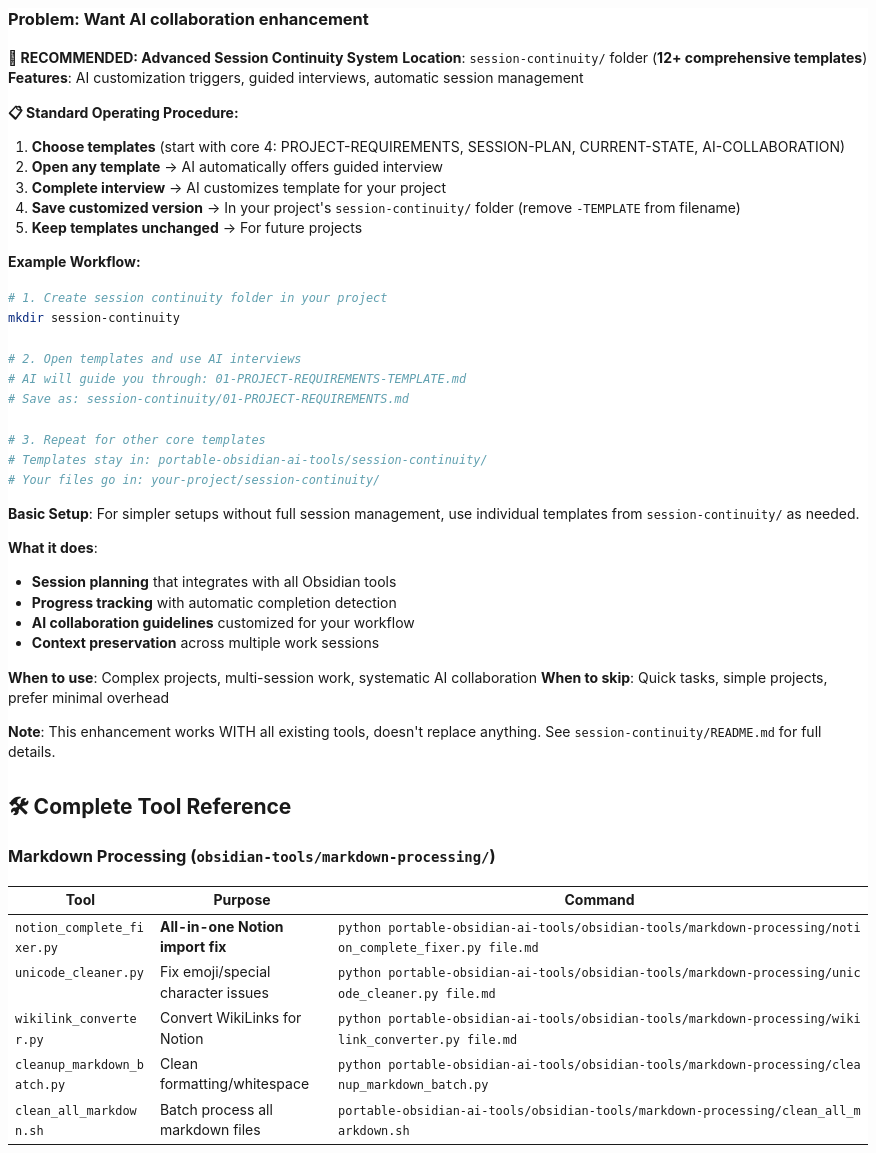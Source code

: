 ### **Problem: Want AI collaboration enhancement**

**🎯 RECOMMENDED: Advanced Session Continuity System**
**Location**: `session-continuity/` folder (**12+ comprehensive templates**)
**Features**: AI customization triggers, guided interviews, automatic session management

**📋 Standard Operating Procedure:**
1. **Choose templates** (start with core 4: PROJECT-REQUIREMENTS, SESSION-PLAN, CURRENT-STATE, AI-COLLABORATION)
2. **Open any template** → AI automatically offers guided interview
3. **Complete interview** → AI customizes template for your project
4. **Save customized version** → In your project's `session-continuity/` folder (remove `-TEMPLATE` from filename)
5. **Keep templates unchanged** → For future projects

**Example Workflow:**
```bash
# 1. Create session continuity folder in your project
mkdir session-continuity

# 2. Open templates and use AI interviews
# AI will guide you through: 01-PROJECT-REQUIREMENTS-TEMPLATE.md
# Save as: session-continuity/01-PROJECT-REQUIREMENTS.md

# 3. Repeat for other core templates
# Templates stay in: portable-obsidian-ai-tools/session-continuity/
# Your files go in: your-project/session-continuity/
```

**Basic Setup**: For simpler setups without full session management, use individual templates from `session-continuity/` as needed.

**What it does**: 
- **Session planning** that integrates with all Obsidian tools
- **Progress tracking** with automatic completion detection
- **AI collaboration guidelines** customized for your workflow
- **Context preservation** across multiple work sessions

**When to use**: Complex projects, multi-session work, systematic AI collaboration
**When to skip**: Quick tasks, simple projects, prefer minimal overhead

**Note**: This enhancement works WITH all existing tools, doesn't replace anything. See `session-continuity/README.md` for full details.

## 🛠️ **Complete Tool Reference**

### **Markdown Processing (`obsidian-tools/markdown-processing/`)**
| Tool | Purpose | Command |
|------|---------|---------|
| `notion_complete_fixer.py` | **All-in-one Notion import fix** | `python portable-obsidian-ai-tools/obsidian-tools/markdown-processing/notion_complete_fixer.py file.md` |
| `unicode_cleaner.py` | Fix emoji/special character issues | `python portable-obsidian-ai-tools/obsidian-tools/markdown-processing/unicode_cleaner.py file.md` |
| `wikilink_converter.py` | Convert WikiLinks for Notion | `python portable-obsidian-ai-tools/obsidian-tools/markdown-processing/wikilink_converter.py file.md` |
| `cleanup_markdown_batch.py` | Clean formatting/whitespace | `python portable-obsidian-ai-tools/obsidian-tools/markdown-processing/cleanup_markdown_batch.py` |
| `clean_all_markdown.sh` | Batch process all markdown files | `portable-obsidian-ai-tools/obsidian-tools/markdown-processing/clean_all_markdown.sh` |
